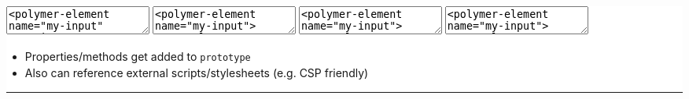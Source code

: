 <pre data-code-cycle class="prettyprint" data-lang="HTML" style="font-size:25px;line-height: 1.4;">
</pre>

<textarea selected>
<polymer-element name="my-input" noscript>
  <template>
    <style>input { color: orange; }</style>
    <input type="text">
  </template>
</polymer-element>
</textarea>
<textarea>
<polymer-element name="my-input">
  <template>
    <style>input { color: orange; }</style>
    <input type="text">
  </template>
  <script>Polymer('my-input');</script>
</polymer-element>
</textarea>
<textarea>
<polymer-element name="my-input">
  <template>
    <style>input { color: orange; }</style>
    <input type="text">
  </template>
  <script>
    Polymer('my-input', {
      type: 'text', 
      color: 'orange', 
      ready: function() {
        ...
      }
    });
  </script>
</polymer-element>
</textarea>
<textarea>
&lt;polymer-element name="my-input">
  &lt;template>
    &lt;link rel="stylesheet" href="styles.css">
    &lt;input type="text">
  &lt;/template>
  &lt;script src="path/to/elements/myinput.js">&lt;/script>
&lt;/polymer-element>
</textarea>

- Properties/methods get added to `prototype`
- Also can reference external scripts/stylesheets (e.g. CSP friendly)



---
